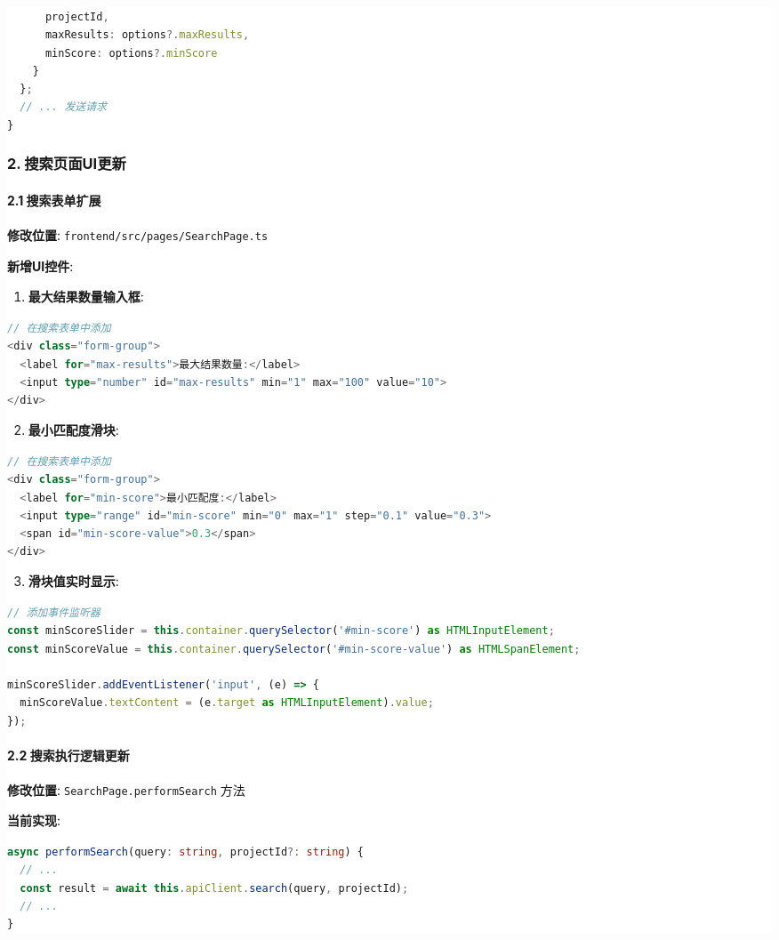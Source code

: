 ```typescript
      projectId,
      maxResults: options?.maxResults,
      minScore: options?.minScore
    }
  };
  // ... 发送请求
}
```

### 2. 搜索页面UI更新

#### 2.1 搜索表单扩展

**修改位置**: `frontend/src/pages/SearchPage.ts`

**新增UI控件**:

1. **最大结果数量输入框**:
```typescript
// 在搜索表单中添加
<div class="form-group">
  <label for="max-results">最大结果数量:</label>
  <input type="number" id="max-results" min="1" max="100" value="10">
</div>
```

2. **最小匹配度滑块**:
```typescript
// 在搜索表单中添加
<div class="form-group">
  <label for="min-score">最小匹配度:</label>
  <input type="range" id="min-score" min="0" max="1" step="0.1" value="0.3">
  <span id="min-score-value">0.3</span>
</div>
```

3. **滑块值实时显示**:
```typescript
// 添加事件监听器
const minScoreSlider = this.container.querySelector('#min-score') as HTMLInputElement;
const minScoreValue = this.container.querySelector('#min-score-value') as HTMLSpanElement;

minScoreSlider.addEventListener('input', (e) => {
  minScoreValue.textContent = (e.target as HTMLInputElement).value;
});
```

#### 2.2 搜索执行逻辑更新

**修改位置**: `SearchPage.performSearch` 方法

**当前实现**:
```typescript
async performSearch(query: string, projectId?: string) {
  // ...
  const result = await this.apiClient.search(query, projectId);
  // ...
}
```
